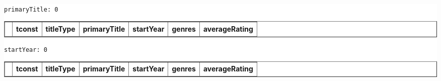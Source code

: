 
    primaryTitle: 0



<div>
<style scoped>
    .dataframe tbody tr th:only-of-type {
        vertical-align: middle;
    }

    .dataframe tbody tr th {
        vertical-align: top;
    }

    .dataframe thead th {
        text-align: right;
    }
</style>
<table border="1" class="dataframe">
  <thead>
    <tr style="text-align: right;">
      <th></th>
      <th>tconst</th>
      <th>titleType</th>
      <th>primaryTitle</th>
      <th>startYear</th>
      <th>genres</th>
      <th>averageRating</th>
    </tr>
  </thead>
  <tbody>
  </tbody>
</table>
</div>


    startYear: 0



<div>
<style scoped>
    .dataframe tbody tr th:only-of-type {
        vertical-align: middle;
    }

    .dataframe tbody tr th {
        vertical-align: top;
    }

    .dataframe thead th {
        text-align: right;
    }
</style>
<table border="1" class="dataframe">
  <thead>
    <tr style="text-align: right;">
      <th></th>
      <th>tconst</th>
      <th>titleType</th>
      <th>primaryTitle</th>
      <th>startYear</th>
      <th>genres</th>
      <th>averageRating</th>
    </tr>
  </thead>
  <tbody>
  </tbody>